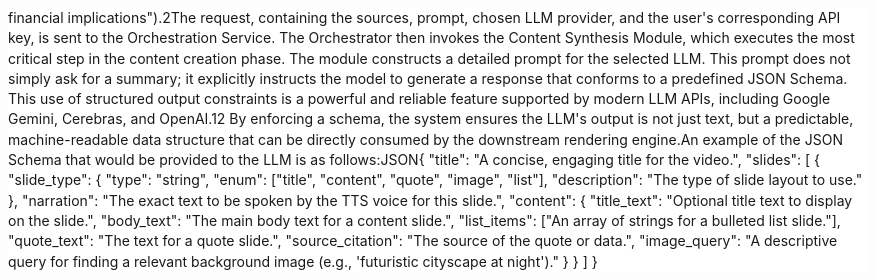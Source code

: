 financial implications").2The request, containing the sources, prompt, chosen LLM provider, and the user's corresponding API key, is sent to the Orchestration Service. The Orchestrator then invokes the Content Synthesis Module, which executes the most critical step in the content creation phase. The module constructs a detailed prompt for the selected LLM. This prompt does not simply ask for a summary; it explicitly instructs the model to generate a response that conforms to a predefined JSON Schema. This use of structured output constraints is a powerful and reliable feature supported by modern LLM APIs, including Google Gemini, Cerebras, and OpenAI.12 By enforcing a schema, the system ensures the LLM's output is not just text, but a predictable, machine-readable data structure that can be directly consumed by the downstream rendering engine.An example of the JSON Schema that would be provided to the LLM is as follows:JSON{
  "title": "A concise, engaging title for the video.",
  "slides": [
    {
      "slide_type": {
        "type": "string",
        "enum": ["title", "content", "quote", "image", "list"],
        "description": "The type of slide layout to use."
      },
      "narration": "The exact text to be spoken by the TTS voice for this slide.",
      "content": {
        "title_text": "Optional title text to display on the slide.",
        "body_text": "The main body text for a content slide.",
        "list_items": ["An array of strings for a bulleted list slide."],
        "quote_text": "The text for a quote slide.",
        "source_citation": "The source of the quote or data.",
        "image_query": "A descriptive query for finding a relevant background image (e.g., 'futuristic cityscape at night')."
      }
    }
  ]
}